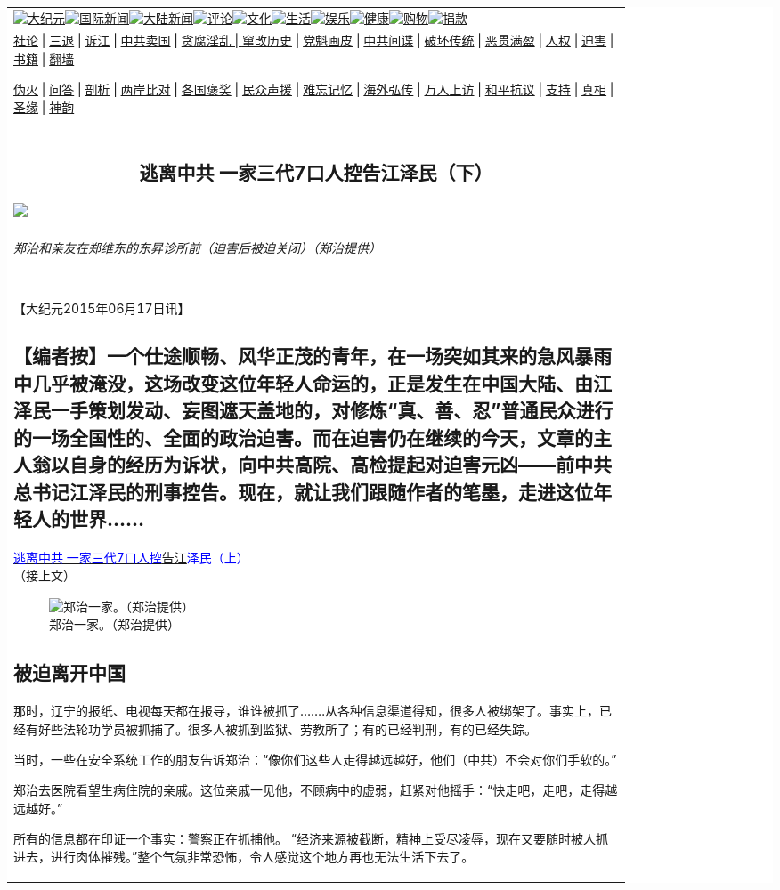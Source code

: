 <a name="1" id="1" target="_blank"></a><span id="1"></span>
<table border="0"><tr><td colspan="2" VALIGN=TOP><a href="https://github.com/asdfgt5/djy/blob/master/gb/nsc413.md#1"><img src="https://raw.githubusercontent.com/asdfgt5/1/master/t/djy/1.jpg" title="大纪元"></a><a href="https://github.com/asdfgt5/djy/blob/master/gb/n24hr.md#1"><img src="https://raw.githubusercontent.com/asdfgt5/1/master/t/djy/3.jpg" title="国际新闻"></a><a href="https://github.com/asdfgt5/djy/blob/master/gb/nsc413.md#1"><img src="https://raw.githubusercontent.com/asdfgt5/1/master/t/djy/4.jpg" title="大陆新闻"></a><a href="https://github.com/asdfgt5/djy/blob/master/gb/news392.md#1"><img src="https://raw.githubusercontent.com/asdfgt5/1/master/t/djy/5.jpg" title="评论"></a><a href="https://github.com/asdfgt5/djy/blob/master/gb/news2007.md#1"><img src="https://raw.githubusercontent.com/asdfgt5/1/master/t/djy/6.jpg" title="文化"></a><a href="https://github.com/asdfgt5/djy/blob/master/gb/news2008.md#1"><img src="https://raw.githubusercontent.com/asdfgt5/1/master/t/djy/7.jpg" title="生活"></a><a href="https://github.com/asdfgt5/djy/blob/master/gb/ncyule.md#1"><img src="https://raw.githubusercontent.com/asdfgt5/1/master/t/djy/8.jpg" title="娱乐"></a><a href="https://github.com/asdfgt5/djy/blob/master/gb/nsc1002.md#1"><img src="https://raw.githubusercontent.com/asdfgt5/1/master/t/djy/9.jpg" title="健康"><a href="https://www.youlucky.com"><img src="https://raw.githubusercontent.com/asdfgt5/1/master/t/djy/10.jpg" title="购物"></a><a href="https://www.supportepoch.org/donation?utm_medium=epochtimes&utm_source=referral&utm_campaign=donate_button_djyhomepage"><img src="https://raw.githubusercontent.com/asdfgt5/1/master/t/djy/12.jpg" title="捐款"></a></td></tr>
<tr><td colspan="2" VALIGN=TOP><a target="_blank" href="https://git.io/fjCRf">社论</a> | <a target="_blank" href="https://github.com/asdfgt5/djy/blob/master/gb/nf5657.md#1">三退</a> | <a target="_blank" href="https://github.com/asdfgt5/djy/blob/master/gb/nf6123.md#1">诉江</a> | <a target="_blank" href="https://github.com/asdfgt5/djy/blob/master/gb/nf1176117.md#1">中共卖国</a> | <a target="_blank" href="https://github.com/asdfgt5/djy/blob/master/gb/nf5773.md#1">贪腐淫乱 | <a target="_blank" href="https://github.com/asdfgt5/djy/blob/master/gb/nf1176115.md#1">窜改历史</a> | <a target="_blank" href="https://github.com/asdfgt5/djy/blob/master/gb/nf1176107.md#1">党魁画皮</a> | <a target="_blank" href="https://github.com/asdfgt5/djy/blob/master/gb/nf1320400.md#1">中共间谍</a> | <a target="_blank" href="https://github.com/asdfgt5/djy/blob/master/gb/nf1176114.md#1">破坏传统</a> | <a target="_blank" href="https://github.com/asdfgt5/djy/blob/master/gb/nf5287.md#1">恶贯满盈</a> | <a target="_blank" href="https://github.com/asdfgt5/djy/blob/master/gb/ncid278.md#1">人权</a> | <a target="_blank" href="https://github.com/asdfgt5/djy/blob/master/gb/nf1176111.md#1">迫害</a> | <a target="_blank" href="https://github.com/asdfgt5/djy/blob/master/gb/nf1235328.md#1">书籍</a> | <a target="_blank" href="https://github.com/asdfgt5/fq/blob/master/README.md?zsrh#1">翻墙</a></p><p><a target="_blank" href="https://github.com/asdfgt5/djy/blob/master/gb/nf5562.md#1">伪火</a> | <a target="_blank" href="https://github.com/asdfgt5/djy/blob/master/gb/nf4378.md#1">问答</a> | <a target="_blank" href="https://github.com/asdfgt5/djy/blob/master/gb/nf5792.md#1">剖析</a> | <a target="_blank" href="https://github.com/asdfgt5/djy/blob/master/gb/nf5735.md#1">两岸比对</a> | <a target="_blank" href="https://github.com/asdfgt5/djy/blob/master/gb/nf6119.md#1">各国褒奖</a> | <a target="_blank" href="https://github.com/asdfgt5/djy/blob/master/gb/nf6120.md#1">民众声援</a> | <a target="_blank" href="https://github.com/asdfgt5/djy/blob/master/gb/nf1188594.md#1">难忘记忆</a> | <a target="_blank" href="https://github.com/asdfgt5/djy/blob/master/gb/nf3180.md#1">海外弘传</a> | <a target="_blank" href="https://github.com/asdfgt5/djy/blob/master/gb/nf5410.md#1">万人上访</a> | <a target="_blank" href="https://github.com/asdfgt5/ntdtv/blob/master/gb/prog1530_1.md#1">和平抗议</a> | <a target="_blank" href="https://github.com/asdfgt5/djy/blob/master/gb/nf4386.md#1">支持</a> | <a target="_blank" href="https://github.com/asdfgt5/djy/blob/master/gb/nf4389.md#1">真相</a> | <a target="_blank" href="https://github.com/asdfgt5/djy/blob/master/gb/nf5790.md#1">圣缘</a> | <a target="_blank" href="https://github.com/asdfgt5/djy/blob/master/gb/nf4786.md#1">神韵</a></td></tr>
<tr><td VALIGN=TOP width="626"><h2 align=center>逃离中共 一家三代7口人控告江泽民（下）</h2>
<img src="http://i.epochtimes.com/assets/uploads/2015/06/1506170020181117-600x400.jpg" />
<h6>郑治和亲友在郑维东的东昇诊所前（迫害后被迫关闭）（郑治提供）
</h6>
<hr>
<p>【大纪元2015年06月17日讯】</p>
<h2>【编者按】一个仕途顺畅、风华正茂的青年，在一场突如其来的急风暴雨中几乎被淹没，这场改变这位年轻人命运的，正是发生在中国大陆、由江泽民一手策划发动、妄图遮天盖地的，对修炼“真、善、忍”普通民众进行的一场全国性的、全面的政治迫害。而在迫害仍在继续的今天，文章的主人翁以自身的经历为诉状，向中共高院、高检提起对迫害元凶——前中共总书记江泽民的刑事控告。现在，就让我们跟随作者的笔墨，走进这位年轻人的世界……</h2>
<p><a target="_blank" href=https://github.com/asdfgt5/djy/blob/master/gb/15/6/17/n4459633.md><font color=#0000ff>逃离中共 一家三代7口人控<a href="https://github.com/asdfgt5/djy/blob/master/gb/tag/%E5%91%8A%E6%B1%9F.md">告江</a>泽民（上）</font></a><br />（接上文）<br />
	<figure id="attachment_5883327" style="width: 600px" class="wp-caption aligncenter"><img src="http://i.epochtimes.com/assets/uploads/2015/06/1506181735441117-600x450.jpg" alt="郑治一家。（郑治提供）" title="郑治一家。（郑治提供）" width="600" b="450"
	class="size-large wp-image-5883327" /></a><figcaption class="wp-caption-text">郑治一家。（郑治提供）</figcaption></figure></p>
<p><h2> 被迫离开中国</h2>
<p>那时，辽宁的报纸、电视每天都在报导，谁谁被抓了…….从各种信息渠道得知，很多人被绑架了。事实上，已经有好些法轮功学员被抓捕了。很多人被抓到监狱、劳教所了；有的已经判刑，有的已经失踪。</p>
<p>当时，一些在安全系统工作的朋友告诉郑治：“像你们这些人走得越远越好，他们（中共）不会对你们手软的。”</p>
<p>郑治去医院看望生病住院的亲戚。这位亲戚一见他，不顾病中的虚弱，赶紧对他摇手：“快走吧，走吧，走得越远越好。”</p>
<p>所有的信息都在印证一个事实：警察正在抓捕他。 “经济来源被截断，精神上受尽凌辱，现在又要随时被人抓进去，进行肉体摧残。”整个气氛非常恐怖，令人感觉这个地方再也无法生活下去了。<br />